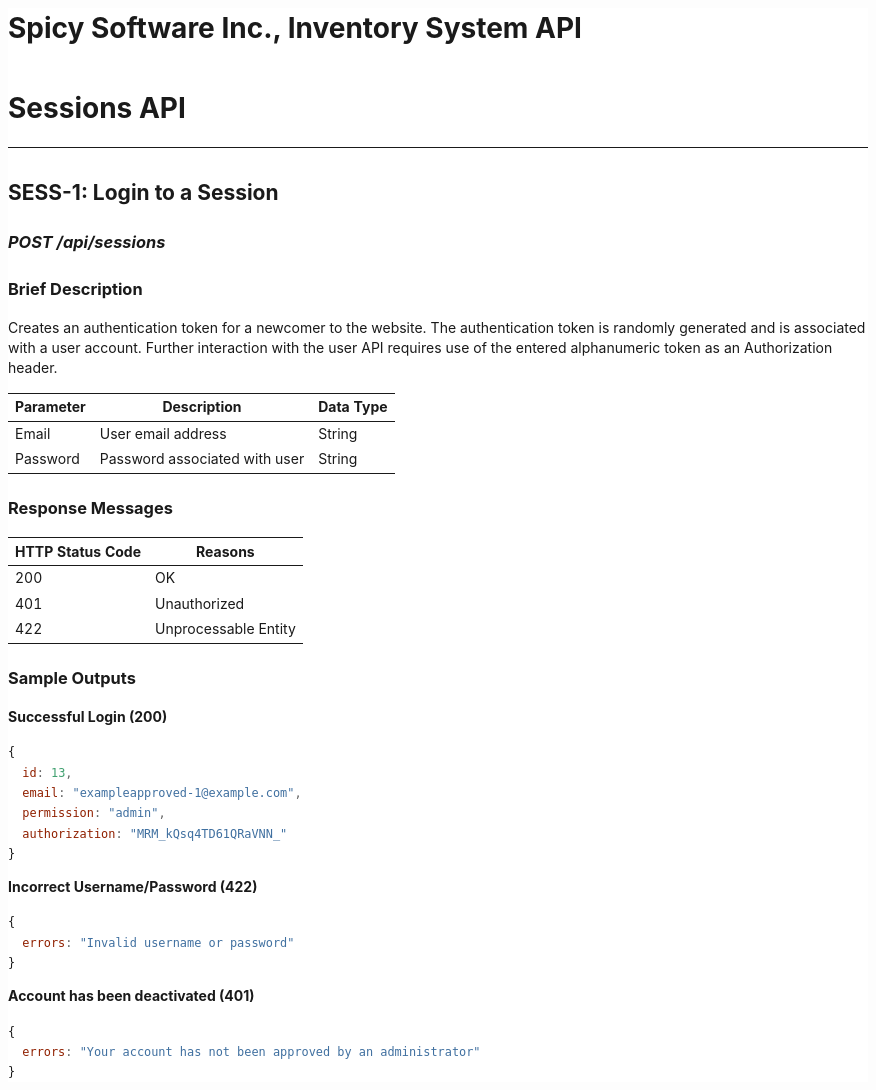 # Spicy Software Inc., Inventory System API #

# Sessions API #
----------

## SESS-1: Login to a Session ##

### *POST /api/sessions* ###

### Brief Description ###
Creates an authentication token for a newcomer to the website. The authentication token is randomly generated and is associated with a user account. Further interaction with the user API requires use of the entered alphanumeric token as an Authorization header.

Parameter  	  | Description							| Data Type
------------- | -------------						| -------------
Email		  | User email address					| String
Password	  | Password associated with user		| String

### Response Messages ###
HTTP Status Code	| Reasons						
------------- 		| -------------						
200			  		| OK					
401					| Unauthorized
422	  				| Unprocessable Entity

### Sample Outputs ###

**Successful Login (200)**
```javascript
{
  id: 13,
  email: "exampleapproved-1@example.com",
  permission: "admin",
  authorization: "MRM_kQsq4TD61QRaVNN_"
}
```

**Incorrect Username/Password (422)**
```javascript
{
  errors: "Invalid username or password"
}
```

**Account has been deactivated (401)**
```javascript
{
  errors: "Your account has not been approved by an administrator"
}
```		
